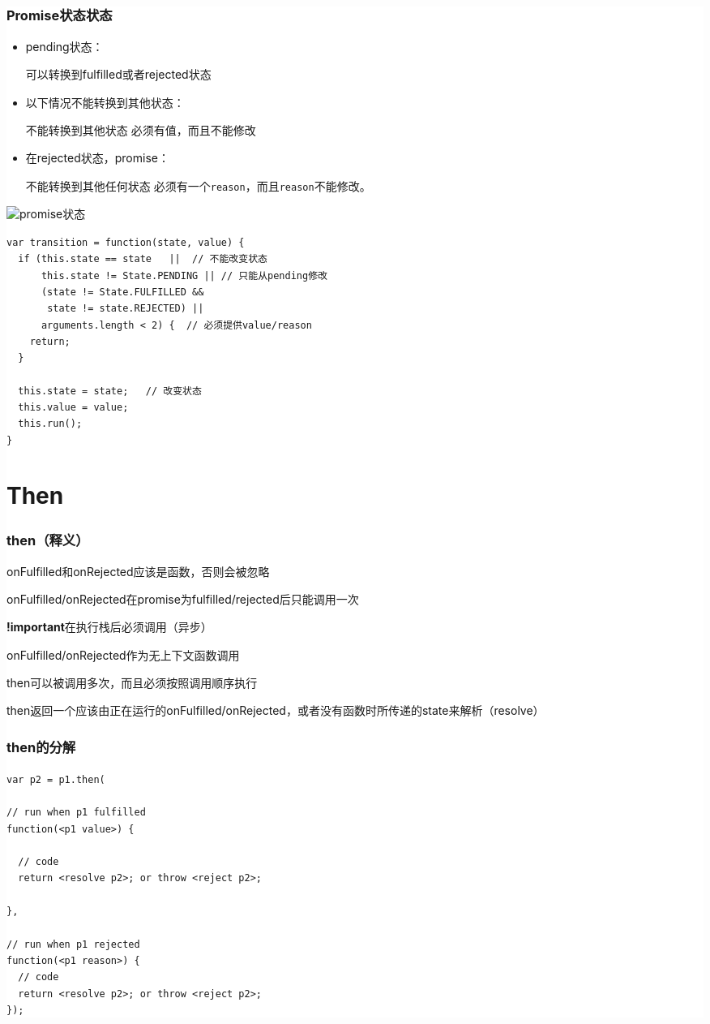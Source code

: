 ### Promise状态状态

* pending状态：

  可以转换到fulfilled或者rejected状态

* 以下情况不能转换到其他状态：

  不能转换到其他状态
  必须有值，而且不能修改

* 在rejected状态，promise：

  不能转换到其他任何状态
  必须有一个`reason`，而且`reason`不能修改。

![promise状态](http://gtms01.alicdn.com/tps/i1/TB1SDpdFVXXXXaOXVXXTMedQpXX-934-344.png)

```
var transition = function(state, value) {
  if (this.state == state   ||  // 不能改变状态
      this.state != State.PENDING || // 只能从pending修改
      (state != State.FULFILLED && 
       state != state.REJECTED) ||
      arguments.length < 2) {  // 必须提供value/reason
    return;
  }

  this.state = state;   // 改变状态
  this.value = value;
  this.run();
}
```

# Then

### then（释义）

onFulfilled和onRejected应该是函数，否则会被忽略

onFulfilled/onRejected在promise为fulfilled/rejected后只能调用一次

**!important**在执行栈后必须调用（异步）

onFulfilled/onRejected作为无上下文函数调用

then可以被调用多次，而且必须按照调用顺序执行

then返回一个应该由正在运行的onFulfilled/onRejected，或者没有函数时所传递的state来解析（resolve）

### then的分解

```
var p2 = p1.then(

// run when p1 fulfilled
function(<p1 value>) {

  // code
  return <resolve p2>; or throw <reject p2>;

},

// run when p1 rejected
function(<p1 reason>) {
  // code
  return <resolve p2>; or throw <reject p2>;
});
```